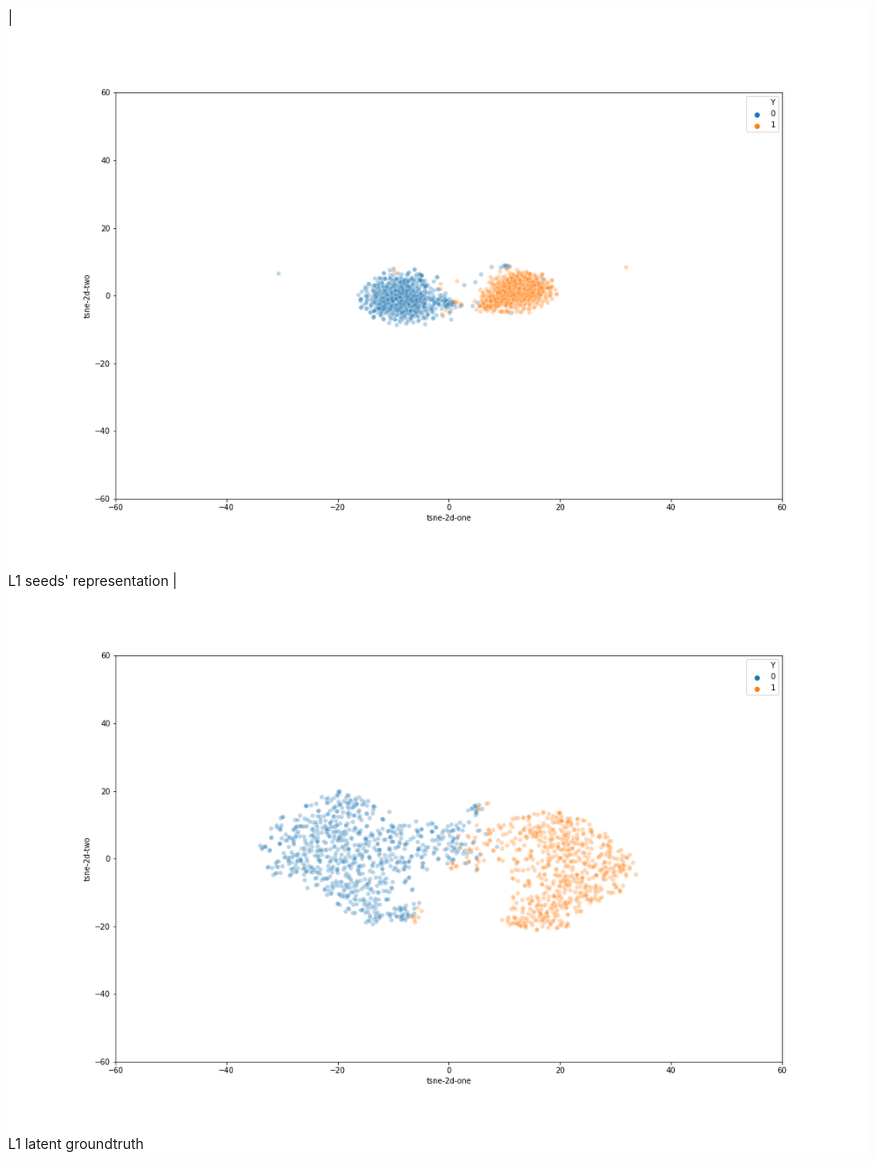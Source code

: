|<img width="1604" alt="seed-L1" src="20200320images/seed-L1.png"> L1 seeds' representation |<img width="1604" alt="gt-seed-latent" src="20200320images/gt-seed-latent-L1.png"> L1 latent groundtruth